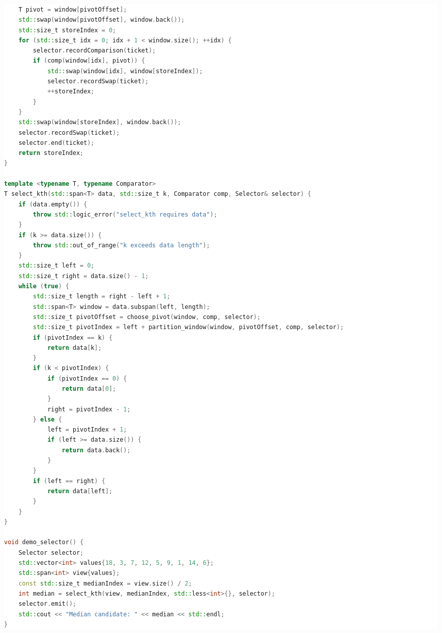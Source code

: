 ```cpp
    T pivot = window[pivotOffset];
    std::swap(window[pivotOffset], window.back());
    std::size_t storeIndex = 0;
    for (std::size_t idx = 0; idx + 1 < window.size(); ++idx) {
        selector.recordComparison(ticket);
        if (comp(window[idx], pivot)) {
            std::swap(window[idx], window[storeIndex]);
            selector.recordSwap(ticket);
            ++storeIndex;
        }
    }
    std::swap(window[storeIndex], window.back());
    selector.recordSwap(ticket);
    selector.end(ticket);
    return storeIndex;
}

template <typename T, typename Comparator>
T select_kth(std::span<T> data, std::size_t k, Comparator comp, Selector& selector) {
    if (data.empty()) {
        throw std::logic_error("select_kth requires data");
    }
    if (k >= data.size()) {
        throw std::out_of_range("k exceeds data length");
    }
    std::size_t left = 0;
    std::size_t right = data.size() - 1;
    while (true) {
        std::size_t length = right - left + 1;
        std::span<T> window = data.subspan(left, length);
        std::size_t pivotOffset = choose_pivot(window, comp, selector);
        std::size_t pivotIndex = left + partition_window(window, pivotOffset, comp, selector);
        if (pivotIndex == k) {
            return data[k];
        }
        if (k < pivotIndex) {
            if (pivotIndex == 0) {
                return data[0];
            }
            right = pivotIndex - 1;
        } else {
            left = pivotIndex + 1;
            if (left >= data.size()) {
                return data.back();
            }
        }
        if (left == right) {
            return data[left];
        }
    }
}

void demo_selector() {
    Selector selector;
    std::vector<int> values{18, 3, 7, 12, 5, 9, 1, 14, 6};
    std::span<int> view{values};
    const std::size_t medianIndex = view.size() / 2;
    int median = select_kth(view, medianIndex, std::less<int>{}, selector);
    selector.emit();
    std::cout << "Median candidate: " << median << std::endl;
}
```
